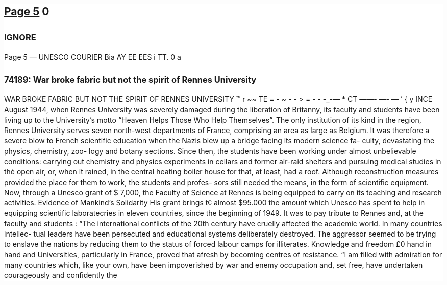 ## [Page 5](074184engo.pdf#page=5) 0

### IGNORE

Page 5 — UNESCO COURIER 
Bia AY EE EES i TT. 0 a 


### 74189: War broke fabric but not the spirit of Rennes University

WAR BROKE FABRIC BUT NOT 
THE SPIRIT OF RENNES UNIVERSITY 
™ r ~~ TE = - ~ - - > = - - -_-— * CT ——- —- — 
’ { y 
INCE August 1944, when Rennes University 
was severely damaged during the liberation 
of Britanny, its faculty and students have 
been living up to the University’s motto 
“Heaven Helps Those Who Help Themselves”. 
The only institution of its kind in the region, 
Rennes University serves seven north-west 
departments of France, comprising an area as 
large as Belgium. It was therefore a severe blow 
to French scientific education when the Nazis 
blew up a bridge facing its modern science fa- 
culty, devastating the physics, chemistry, zoo- 
logy and botany sections. 
Since then, the students have been working 
under almost unbelievable conditions: carrying 
out chemistry and physics experiments in cellars 
and former air-raid shelters and pursuing medical 
studies in thé open air, or, when it rained, in the 
central heating boiler house for that, at least, 
had a roof. 
Although reconstruction measures provided the 
place for them to work, the students and profes- 
sors still needed the means, in the form of 
scientific equipment. Now, through a Unesco 
grant of $ 7,000, the Faculty of Science at Rennes 
is being equipped to carry on its teaching and 
research activities. 
Evidence of Mankind’s Solidarity 
His grant brings t¢ almost $95.000 the amount 
which Unesco has spent to help in equipping 
scientific laboratecries in eleven countries, 
since the beginning of 1949. 
It was to pay tribute to Rennes and, at the 
faculty and students : “The international conflicts 
of the 20th century have cruelly affected 
the academic world. In many countries intellec- 
tual leaders have been persecuted and educational 
systems deliberately destroyed. The aggressor 
seemed to be trying to enslave the nations by 
reducing them to the status of forced labour 
camps for illiterates. Knowledge and freedom 
£0 hand in hand and Universities, particularly in 
France, proved that afresh by becoming centres 
of resistance. 
“I am filled with admiration for many countries 
which, like your own, have been impoverished by 
war and enemy occupation and, set free, have 
undertaken courageously and confidently the 